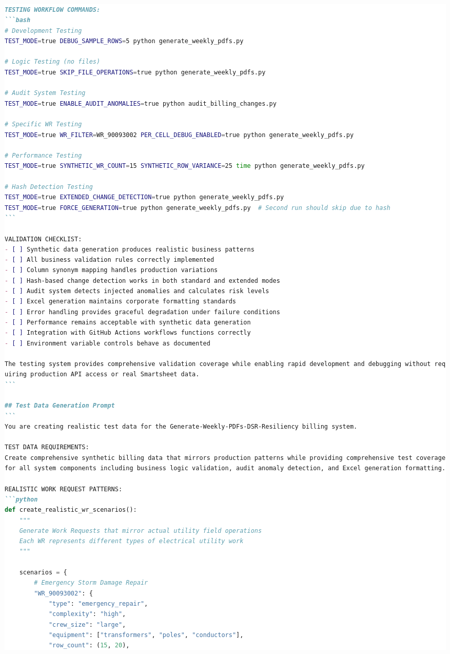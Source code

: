 ````markdown
TESTING WORKFLOW COMMANDS:
```bash
# Development Testing
TEST_MODE=true DEBUG_SAMPLE_ROWS=5 python generate_weekly_pdfs.py

# Logic Testing (no files)  
TEST_MODE=true SKIP_FILE_OPERATIONS=true python generate_weekly_pdfs.py

# Audit System Testing
TEST_MODE=true ENABLE_AUDIT_ANOMALIES=true python audit_billing_changes.py

# Specific WR Testing
TEST_MODE=true WR_FILTER=WR_90093002 PER_CELL_DEBUG_ENABLED=true python generate_weekly_pdfs.py

# Performance Testing
TEST_MODE=true SYNTHETIC_WR_COUNT=15 SYNTHETIC_ROW_VARIANCE=25 time python generate_weekly_pdfs.py

# Hash Detection Testing
TEST_MODE=true EXTENDED_CHANGE_DETECTION=true python generate_weekly_pdfs.py
TEST_MODE=true FORCE_GENERATION=true python generate_weekly_pdfs.py  # Second run should skip due to hash
```

VALIDATION CHECKLIST:
- [ ] Synthetic data generation produces realistic business patterns
- [ ] All business validation rules correctly implemented  
- [ ] Column synonym mapping handles production variations
- [ ] Hash-based change detection works in both standard and extended modes
- [ ] Audit system detects injected anomalies and calculates risk levels
- [ ] Excel generation maintains corporate formatting standards
- [ ] Error handling provides graceful degradation under failure conditions
- [ ] Performance remains acceptable with synthetic data generation
- [ ] Integration with GitHub Actions workflows functions correctly
- [ ] Environment variable controls behave as documented

The testing system provides comprehensive validation coverage while enabling rapid development and debugging without requiring production API access or real Smartsheet data.
```

## Test Data Generation Prompt
```
You are creating realistic test data for the Generate-Weekly-PDFs-DSR-Resiliency billing system.

TEST DATA REQUIREMENTS:
Create comprehensive synthetic billing data that mirrors production patterns while providing comprehensive test coverage for all system components including business logic validation, audit anomaly detection, and Excel generation formatting.

REALISTIC WORK REQUEST PATTERNS:
```python
def create_realistic_wr_scenarios():
    """
    Generate Work Requests that mirror actual utility field operations
    Each WR represents different types of electrical utility work
    """
    
    scenarios = {
        # Emergency Storm Damage Repair
        "WR_90093002": {
            "type": "emergency_repair",
            "complexity": "high",
            "crew_size": "large", 
            "equipment": ["transformers", "poles", "conductors"],
            "row_count": (15, 20),
````